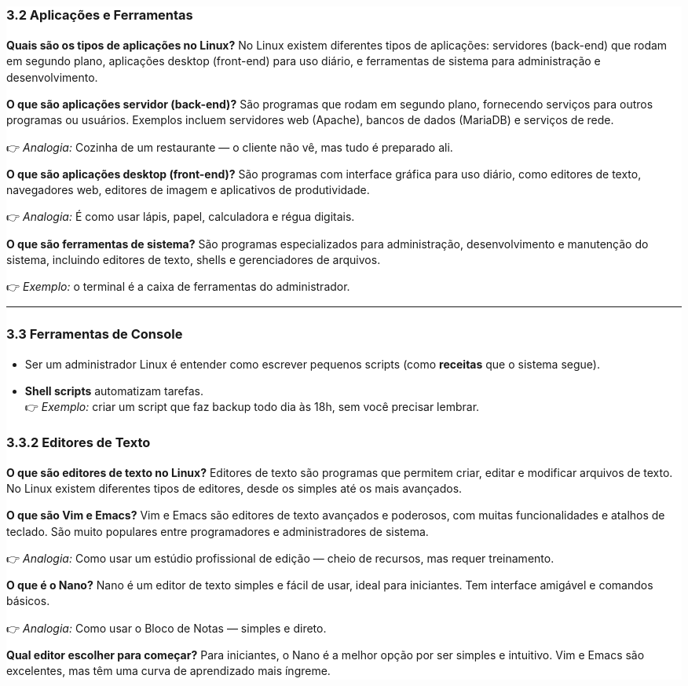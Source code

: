 ### **3.2 Aplicações e Ferramentas**

**Quais são os tipos de aplicações no Linux?**
No Linux existem diferentes tipos de aplicações: servidores (back-end) que rodam em segundo plano, aplicações desktop (front-end) para uso diário, e ferramentas de sistema para administração e desenvolvimento.

**O que são aplicações servidor (back-end)?**
São programas que rodam em segundo plano, fornecendo serviços para outros programas ou usuários. Exemplos incluem servidores web (Apache), bancos de dados (MariaDB) e serviços de rede.

👉 _Analogia:_ Cozinha de um restaurante — o cliente não vê, mas tudo é preparado ali.

**O que são aplicações desktop (front-end)?**
São programas com interface gráfica para uso diário, como editores de texto, navegadores web, editores de imagem e aplicativos de produtividade.

👉 _Analogia:_ É como usar lápis, papel, calculadora e régua digitais.

**O que são ferramentas de sistema?**
São programas especializados para administração, desenvolvimento e manutenção do sistema, incluindo editores de texto, shells e gerenciadores de arquivos.

👉 _Exemplo:_ o terminal é a caixa de ferramentas do administrador.

---

### **3.3 Ferramentas de Console**

- Ser um administrador Linux é entender como escrever pequenos scripts (como **receitas** que o sistema segue).

- **Shell scripts** automatizam tarefas.  
  👉 _Exemplo:_ criar um script que faz backup todo dia às 18h, sem você precisar lembrar.

### **3.3.2 Editores de Texto**

**O que são editores de texto no Linux?**
Editores de texto são programas que permitem criar, editar e modificar arquivos de texto. No Linux existem diferentes tipos de editores, desde os simples até os mais avançados.

**O que são Vim e Emacs?**
Vim e Emacs são editores de texto avançados e poderosos, com muitas funcionalidades e atalhos de teclado. São muito populares entre programadores e administradores de sistema.

👉 _Analogia:_ Como usar um estúdio profissional de edição — cheio de recursos, mas requer treinamento.

**O que é o Nano?**
Nano é um editor de texto simples e fácil de usar, ideal para iniciantes. Tem interface amigável e comandos básicos.

👉 _Analogia:_ Como usar o Bloco de Notas — simples e direto.

**Qual editor escolher para começar?**
Para iniciantes, o Nano é a melhor opção por ser simples e intuitivo. Vim e Emacs são excelentes, mas têm uma curva de aprendizado mais íngreme.

